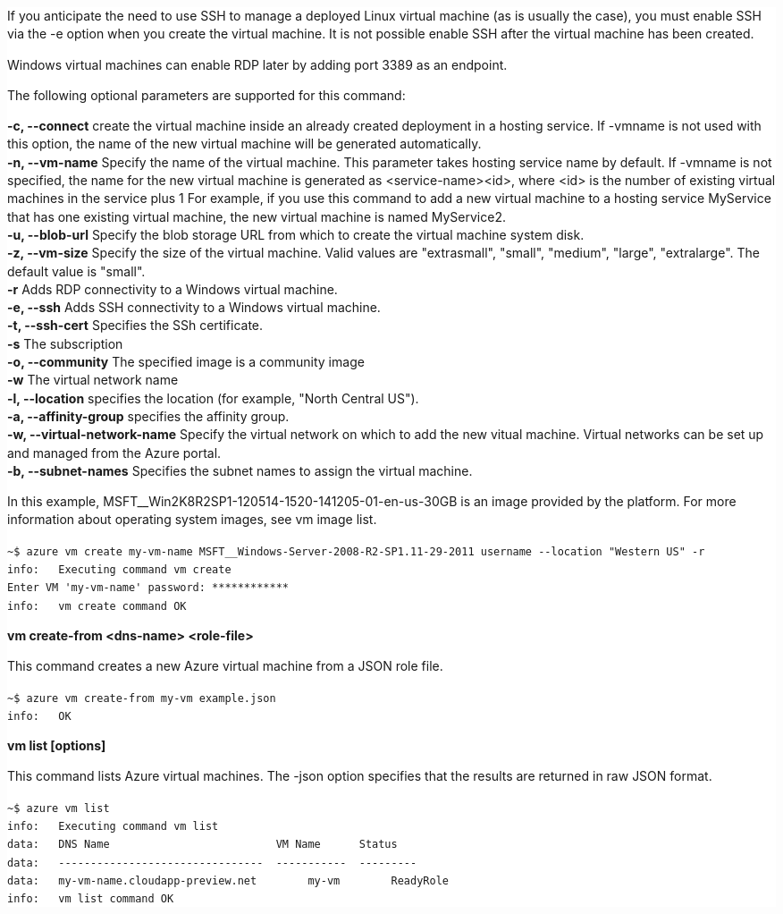 If you anticipate the need to use SSH to manage a deployed Linux virtual machine (as is usually the case), you must enable SSH via the -e option when you create the virtual machine. It is not possible enable SSH after the virtual machine has been created.

Windows virtual machines can enable RDP later by adding port 3389 as an endpoint.

The following optional parameters are supported for this command:

**-c, --connect** create the virtual machine inside an already created deployment in a hosting service. If -vmname is not used with this option, the name of the new virtual machine will be generated automatically.<br />
**-n, --vm-name** Specify the name of the virtual machine. This parameter takes hosting service name by default. If -vmname is not specified, the name for the new virtual machine is generated as &lt;service-name>&lt;id>, where &lt;id> is the number of existing virtual machines in the service plus 1 For example, if you use this command to add a new virtual machine to a hosting service MyService that has one existing virtual machine, the new virtual machine is named MyService2.<br /> 
**-u, --blob-url** Specify the blob storage URL from which to create the virtual machine system disk. <br />
**-z, --vm-size** Specify the size of the virtual machine. Valid values are "extrasmall", "small", "medium", "large", "extralarge". The default value is "small". <br />
**-r** Adds RDP connectivity to a Windows virtual machine. <br />
**-e, --ssh** Adds SSH connectivity to a Windows virtual machine. <br />
**-t, --ssh-cert** Specifies the SSh certificate. <br />
**-s** The subscription <br />
**-o, --community** The specified image is a community image <br />
**-w** The virtual network name <br/>
**-l, --location** specifies the location (for example, "North Central US"). <br />
**-a, --affinity-group** specifies the affinity group.<br />
**-w, --virtual-network-name** Specify the virtual network on which to add the new vitual machine. Virtual networks can be set up and managed from the Azure portal.<br />
**-b, --subnet-names** Specifies the subnet names to assign the virtual machine.

In this example, MSFT__Win2K8R2SP1-120514-1520-141205-01-en-us-30GB is an image provided by the platform. For more information about operating system images, see vm image list.

	~$ azure vm create my-vm-name MSFT__Windows-Server-2008-R2-SP1.11-29-2011 username --location "Western US" -r
	info:   Executing command vm create
	Enter VM 'my-vm-name' password: ************                                     
	info:   vm create command OK

**vm create-from &lt;dns-name> &lt;role-file>**

This command creates a new Azure virtual machine from a JSON role file.

	~$ azure vm create-from my-vm example.json
	info:   OK

**vm list [options]**

This command lists Azure virtual machines. The -json option specifies that the results are returned in raw JSON format. 

	~$ azure vm list
	info:   Executing command vm list
	data:   DNS Name                          VM Name      Status                  
	data:   --------------------------------  -----------  ---------
	data:   my-vm-name.cloudapp-preview.net        my-vm        ReadyRole
	info:   vm list command OK
